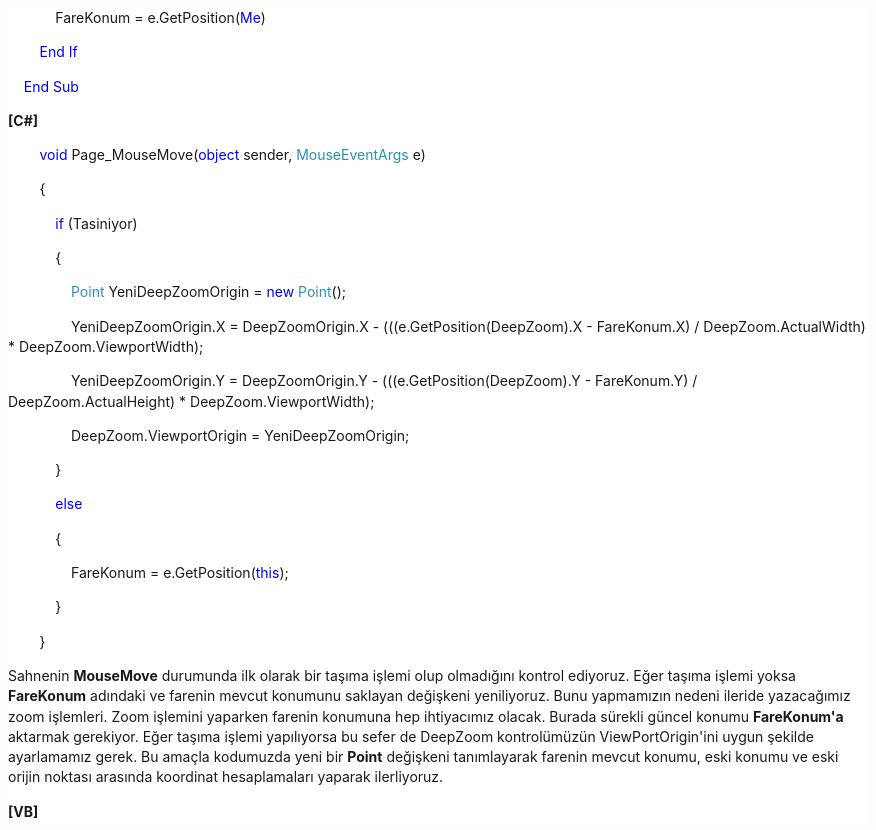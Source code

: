             FareKonum = e.GetPosition(<span
style="color: blue;">Me</span>)

        <span style="color: blue;">End</span> <span
style="color: blue;">If</span>

    <span style="color: blue;">End</span> <span
style="color: blue;">Sub</span>

**[C\#]**

        <span style="color: blue;">void</span> Page\_MouseMove(<span
style="color: blue;">object</span> sender, <span
style="color: #2b91af;">MouseEventArgs</span> e)

        {

            <span style="color: blue;">if</span> (Tasiniyor)

            {

                <span style="color: #2b91af;">Point</span>
YeniDeepZoomOrigin = <span style="color: blue;">new</span> <span
style="color: #2b91af;">Point</span>();

                YeniDeepZoomOrigin.X = DeepZoomOrigin.X -
(((e.GetPosition(DeepZoom).X - FareKonum.X) / DeepZoom.ActualWidth) \*
DeepZoom.ViewportWidth);

                YeniDeepZoomOrigin.Y = DeepZoomOrigin.Y -
(((e.GetPosition(DeepZoom).Y - FareKonum.Y) / DeepZoom.ActualHeight) \*
DeepZoom.ViewportWidth);

                DeepZoom.ViewportOrigin = YeniDeepZoomOrigin;

            }

            <span style="color: blue;">else</span>

            {

                FareKonum = e.GetPosition(<span
style="color: blue;">this</span>);

            }

        }

Sahnenin **MouseMove** durumunda ilk olarak bir taşıma işlemi olup
olmadığını kontrol ediyoruz. Eğer taşıma işlemi yoksa **FareKonum**
adındaki ve farenin mevcut konumunu saklayan değişkeni yeniliyoruz. Bunu
yapmamızın nedeni ileride yazacağımız zoom işlemleri. Zoom işlemini
yaparken farenin konumuna hep ihtiyacımız olacak. Burada sürekli güncel
konumu **FareKonum'a** aktarmak gerekiyor. Eğer taşıma işlemi
yapılıyorsa bu sefer de DeepZoom kontrolümüzün ViewPortOrigin'ini uygun
şekilde ayarlamamız gerek. Bu amaçla kodumuzda yeni bir **Point**
değişkeni tanımlayarak farenin mevcut konumu, eski konumu ve eski orijin
noktası arasında koordinat hesaplamaları yaparak ilerliyoruz.

**[VB]**

